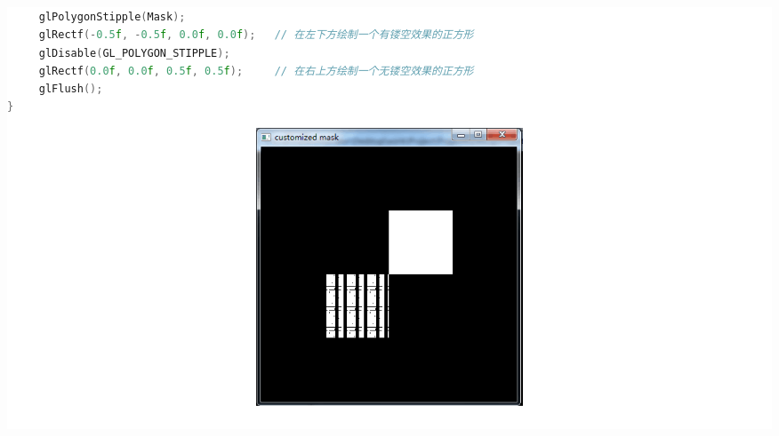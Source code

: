 ```cpp
     glPolygonStipple(Mask);
     glRectf(-0.5f, -0.5f, 0.0f, 0.0f);   // 在左下方绘制一个有镂空效果的正方形
     glDisable(GL_POLYGON_STIPPLE);
     glRectf(0.0f, 0.0f, 0.5f, 0.5f);     // 在右上方绘制一个无镂空效果的正方形
     glFlush();
}
```
<center><img src = "./OpenGL-beginner-1/pattern_02.png" width="300px" alt="vertex"/></center>
</br>